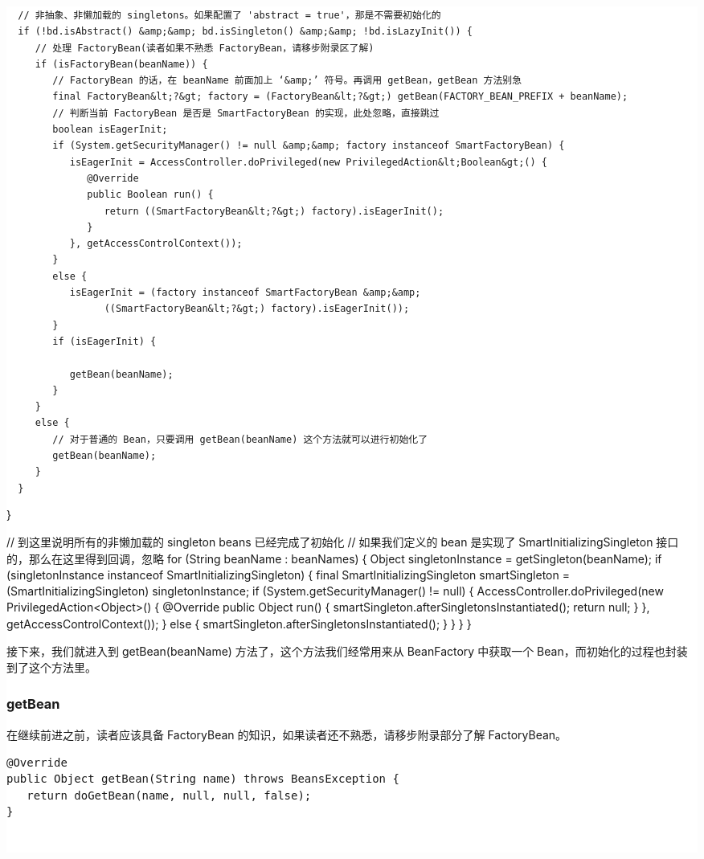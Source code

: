       // 非抽象、非懒加载的 singletons。如果配置了 'abstract = true'，那是不需要初始化的
      if (!bd.isAbstract() &amp;&amp; bd.isSingleton() &amp;&amp; !bd.isLazyInit()) {
         // 处理 FactoryBean(读者如果不熟悉 FactoryBean，请移步附录区了解)
         if (isFactoryBean(beanName)) {
            // FactoryBean 的话，在 beanName 前面加上 ‘&amp;’ 符号。再调用 getBean，getBean 方法别急
            final FactoryBean&lt;?&gt; factory = (FactoryBean&lt;?&gt;) getBean(FACTORY_BEAN_PREFIX + beanName);
            // 判断当前 FactoryBean 是否是 SmartFactoryBean 的实现，此处忽略，直接跳过
            boolean isEagerInit;
            if (System.getSecurityManager() != null &amp;&amp; factory instanceof SmartFactoryBean) {
               isEagerInit = AccessController.doPrivileged(new PrivilegedAction&lt;Boolean&gt;() {
                  @Override
                  public Boolean run() {
                     return ((SmartFactoryBean&lt;?&gt;) factory).isEagerInit();
                  }
               }, getAccessControlContext());
            }
            else {
               isEagerInit = (factory instanceof SmartFactoryBean &amp;&amp;
                     ((SmartFactoryBean&lt;?&gt;) factory).isEagerInit());
            }
            if (isEagerInit) {

               getBean(beanName);
            }
         }
         else {
            // 对于普通的 Bean，只要调用 getBean(beanName) 这个方法就可以进行初始化了
            getBean(beanName);
         }
      }
   }

   // 到这里说明所有的非懒加载的 singleton beans 已经完成了初始化
   // 如果我们定义的 bean 是实现了 SmartInitializingSingleton 接口的，那么在这里得到回调，忽略
   for (String beanName : beanNames) {
      Object singletonInstance = getSingleton(beanName);
      if (singletonInstance instanceof SmartInitializingSingleton) {
         final SmartInitializingSingleton smartSingleton = (SmartInitializingSingleton) singletonInstance;
         if (System.getSecurityManager() != null) {
            AccessController.doPrivileged(new PrivilegedAction&lt;Object&gt;() {
               @Override
               public Object run() {
                  smartSingleton.afterSingletonsInstantiated();
                  return null;
               }
            }, getAccessControlContext());
         }
         else {
            smartSingleton.afterSingletonsInstantiated();
         }
      }
   }
}</pre> 
 <p>接下来，我们就进入到 getBean(beanName) 方法了，这个方法我们经常用来从 BeanFactory 中获取一个 Bean，而初始化的过程也封装到了这个方法里。</p> 
 <h3>getBean</h3> 
 <p>在继续前进之前，读者应该具备 FactoryBean 的知识，如果读者还不熟悉，请移步附录部分了解 FactoryBean。</p> 
 <pre class="brush: java; gutter: true">@Override
public Object getBean(String name) throws BeansException {
   return doGetBean(name, null, null, false);
}
